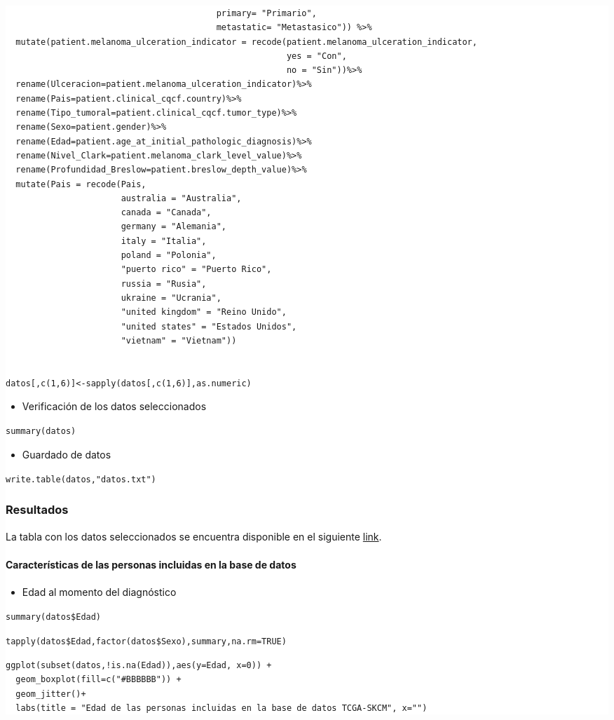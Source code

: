 ```{r datos}
                                          primary= "Primario",
                                          metastatic= "Metastasico")) %>%
  mutate(patient.melanoma_ulceration_indicator = recode(patient.melanoma_ulceration_indicator,
                                                        yes = "Con",
                                                        no = "Sin"))%>%
  rename(Ulceracion=patient.melanoma_ulceration_indicator)%>%
  rename(Pais=patient.clinical_cqcf.country)%>%
  rename(Tipo_tumoral=patient.clinical_cqcf.tumor_type)%>%
  rename(Sexo=patient.gender)%>%
  rename(Edad=patient.age_at_initial_pathologic_diagnosis)%>%
  rename(Nivel_Clark=patient.melanoma_clark_level_value)%>%
  rename(Profundidad_Breslow=patient.breslow_depth_value)%>%
  mutate(Pais = recode(Pais,
                       australia = "Australia",
                       canada = "Canada",
                       germany = "Alemania",
                       italy = "Italia",
                       poland = "Polonia",
                       "puerto rico" = "Puerto Rico",
                       russia = "Rusia",
                       ukraine = "Ucrania",
                       "united kingdom" = "Reino Unido",
                       "united states" = "Estados Unidos",
                       "vietnam" = "Vietnam"))


datos[,c(1,6)]<-sapply(datos[,c(1,6)],as.numeric)
```
- Verificación de los datos seleccionados
```{r resumen}
summary(datos)
```
- Guardado de datos
```{r guardado datos}
write.table(datos,"datos.txt")
```
### Resultados
La tabla con los datos seleccionados se encuentra disponible en el siguiente [link](https://github.com/ImoPupato/DiploVisDatos/blob/main/datos.txt).   
#### Características de las personas incluidas en la base de datos  
- Edad al momento del diagnóstico
```{r summary edad}
summary(datos$Edad)
```
```{r summary edad y sexo}
tapply(datos$Edad,factor(datos$Sexo),summary,na.rm=TRUE)
```
```{r Grafico0, dev='png'}
ggplot(subset(datos,!is.na(Edad)),aes(y=Edad, x=0)) + 
  geom_boxplot(fill=c("#BBBBBB")) +
  geom_jitter()+
  labs(title = "Edad de las personas incluidas en la base de datos TCGA-SKCM", x="")
```  

